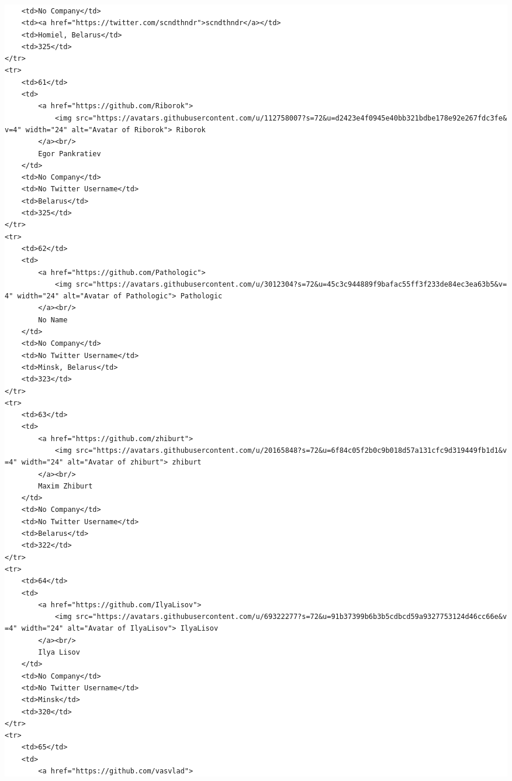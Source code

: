 		<td>No Company</td>
		<td><a href="https://twitter.com/scndthndr">scndthndr</a></td>
		<td>Homiel, Belarus</td>
		<td>325</td>
	</tr>
	<tr>
		<td>61</td>
		<td>
			<a href="https://github.com/Riborok">
				<img src="https://avatars.githubusercontent.com/u/112758007?s=72&u=d2423e4f0945e40bb321bdbe178e92e267fdc3fe&v=4" width="24" alt="Avatar of Riborok"> Riborok
			</a><br/>
			Egor Pankratiev
		</td>
		<td>No Company</td>
		<td>No Twitter Username</td>
		<td>Belarus</td>
		<td>325</td>
	</tr>
	<tr>
		<td>62</td>
		<td>
			<a href="https://github.com/Pathologic">
				<img src="https://avatars.githubusercontent.com/u/3012304?s=72&u=45c3c944889f9bafac55ff3f233de84ec3ea63b5&v=4" width="24" alt="Avatar of Pathologic"> Pathologic
			</a><br/>
			No Name
		</td>
		<td>No Company</td>
		<td>No Twitter Username</td>
		<td>Minsk, Belarus</td>
		<td>323</td>
	</tr>
	<tr>
		<td>63</td>
		<td>
			<a href="https://github.com/zhiburt">
				<img src="https://avatars.githubusercontent.com/u/20165848?s=72&u=6f84c05f2b0c9b018d57a131cfc9d319449fb1d1&v=4" width="24" alt="Avatar of zhiburt"> zhiburt
			</a><br/>
			Maxim Zhiburt
		</td>
		<td>No Company</td>
		<td>No Twitter Username</td>
		<td>Belarus</td>
		<td>322</td>
	</tr>
	<tr>
		<td>64</td>
		<td>
			<a href="https://github.com/IlyaLisov">
				<img src="https://avatars.githubusercontent.com/u/69322277?s=72&u=91b37399b6b3b5cdbcd59a9327753124d46cc66e&v=4" width="24" alt="Avatar of IlyaLisov"> IlyaLisov
			</a><br/>
			Ilya Lisov
		</td>
		<td>No Company</td>
		<td>No Twitter Username</td>
		<td>Minsk</td>
		<td>320</td>
	</tr>
	<tr>
		<td>65</td>
		<td>
			<a href="https://github.com/vasvlad">